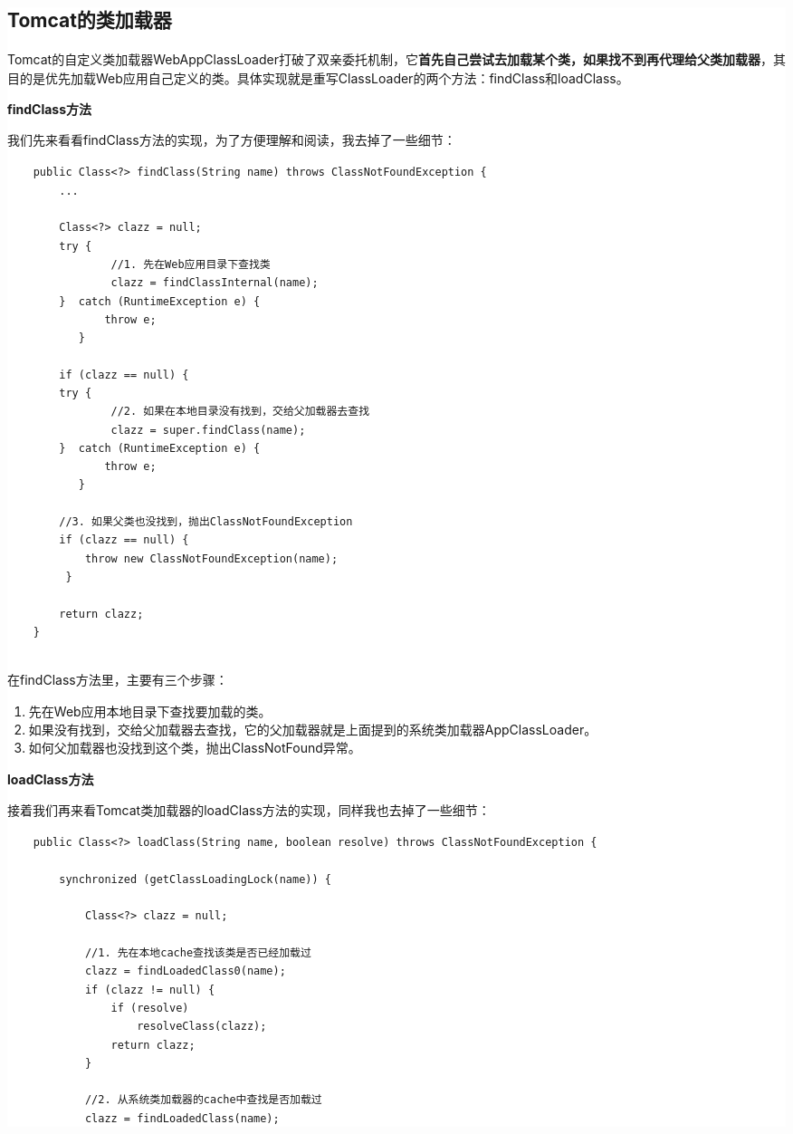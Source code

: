 ## Tomcat的类加载器

Tomcat的自定义类加载器WebAppClassLoader打破了双亲委托机制，它**首先自己尝试去加载某个类，如果找不到再代理给父类加载器**，其目的是优先加载Web应用自己定义的类。具体实现就是重写ClassLoader的两个方法：findClass和loadClass。

**findClass方法**

我们先来看看findClass方法的实现，为了方便理解和阅读，我去掉了一些细节：

```
    public Class<?> findClass(String name) throws ClassNotFoundException {
        ...
        
        Class<?> clazz = null;
        try {
                //1. 先在Web应用目录下查找类 
                clazz = findClassInternal(name);
        }  catch (RuntimeException e) {
               throw e;
           }
        
        if (clazz == null) {
        try {
                //2. 如果在本地目录没有找到，交给父加载器去查找
                clazz = super.findClass(name);
        }  catch (RuntimeException e) {
               throw e;
           }
        
        //3. 如果父类也没找到，抛出ClassNotFoundException
        if (clazz == null) {
            throw new ClassNotFoundException(name);
         }
    
        return clazz;
    }
    

```

在findClass方法里，主要有三个步骤：

1.  先在Web应用本地目录下查找要加载的类。
2.  如果没有找到，交给父加载器去查找，它的父加载器就是上面提到的系统类加载器AppClassLoader。
3.  如何父加载器也没找到这个类，抛出ClassNotFound异常。

**loadClass方法**

接着我们再来看Tomcat类加载器的loadClass方法的实现，同样我也去掉了一些细节：

```
    public Class<?> loadClass(String name, boolean resolve) throws ClassNotFoundException {
    
        synchronized (getClassLoadingLock(name)) {
     
            Class<?> clazz = null;
    
            //1. 先在本地cache查找该类是否已经加载过
            clazz = findLoadedClass0(name);
            if (clazz != null) {
                if (resolve)
                    resolveClass(clazz);
                return clazz;
            }
    
            //2. 从系统类加载器的cache中查找是否加载过
            clazz = findLoadedClass(name);
```